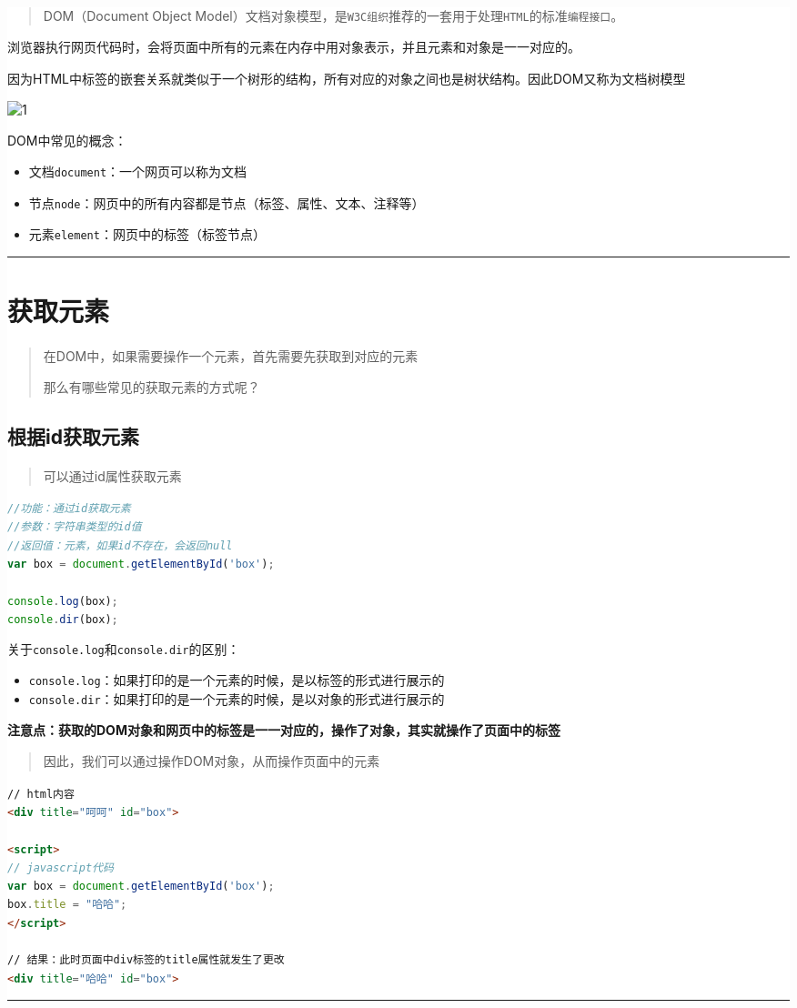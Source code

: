 > DOM（Document Object Model）文档对象模型，是`W3C组织`推荐的一套用于处理`HTML`的标准`编程接口`。

浏览器执行网页代码时，会将页面中所有的元素在内存中用对象表示，并且元素和对象是一一对应的。

因为HTML中标签的嵌套关系就类似于一个树形的结构，所有对应的对象之间也是树状结构。因此DOM又称为文档树模型

![1](mdImg/1.png)

DOM中常见的概念：

- 文档`document`：一个网页可以称为文档

- 节点`node`：网页中的所有内容都是节点（标签、属性、文本、注释等）

- 元素`element`：网页中的标签（标签节点）

---

# 获取元素

> 在DOM中，如果需要操作一个元素，首先需要先获取到对应的元素
>
> 那么有哪些常见的获取元素的方式呢？

## 根据id获取元素

> 可以通过id属性获取元素

```javascript
//功能：通过id获取元素
//参数：字符串类型的id值
//返回值：元素，如果id不存在，会返回null
var box = document.getElementById('box');

console.log(box);
console.dir(box);
```

关于`console.log`和`console.dir`的区别：

- `console.log`：如果打印的是一个元素的时候，是以标签的形式进行展示的
- `console.dir`：如果打印的是一个元素的时候，是以对象的形式进行展示的



**注意点：获取的DOM对象和网页中的标签是一一对应的，操作了对象，其实就操作了页面中的标签**

> 因此，我们可以通过操作DOM对象，从而操作页面中的元素

```html
// html内容
<div title="呵呵" id="box">

<script>
// javascript代码
var box = document.getElementById('box');
box.title = "哈哈";
</script>

// 结果：此时页面中div标签的title属性就发生了更改
<div title="哈哈" id="box">
```

---
